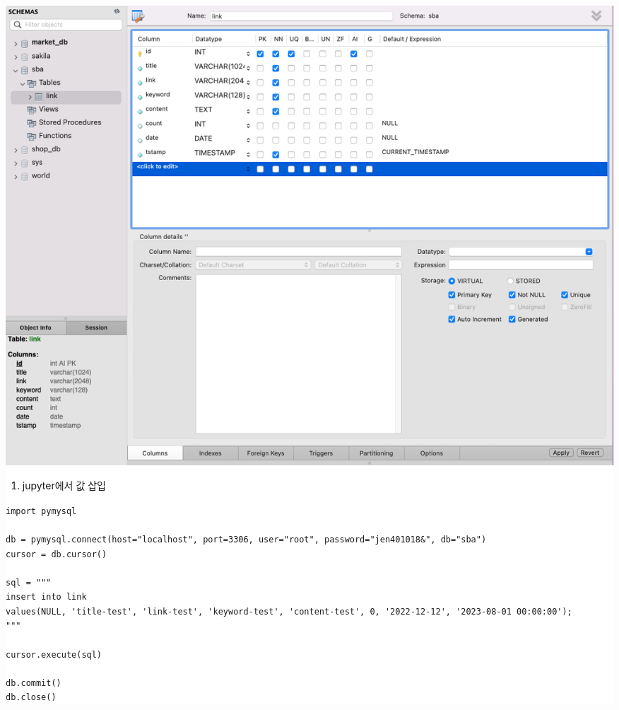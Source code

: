[![](HTML%20import/Attachments/e9d10e67-48e7-4aaf-ad8c-58387105697c.png)](https://github.com/kimbap918/TIL/assets/75712723/e9d10e67-48e7-4aaf-ad8c-58387105697c)

1. jupyter에서 값 삽입

```
import pymysql

db = pymysql.connect(host="localhost", port=3306, user="root", password="jen401018&", db="sba")
cursor = db.cursor()

sql = """
insert into link
values(NULL, 'title-test', 'link-test', 'keyword-test', 'content-test', 0, '2022-12-12', '2023-08-01 00:00:00');
"""

cursor.execute(sql)

db.commit()
db.close()
```
